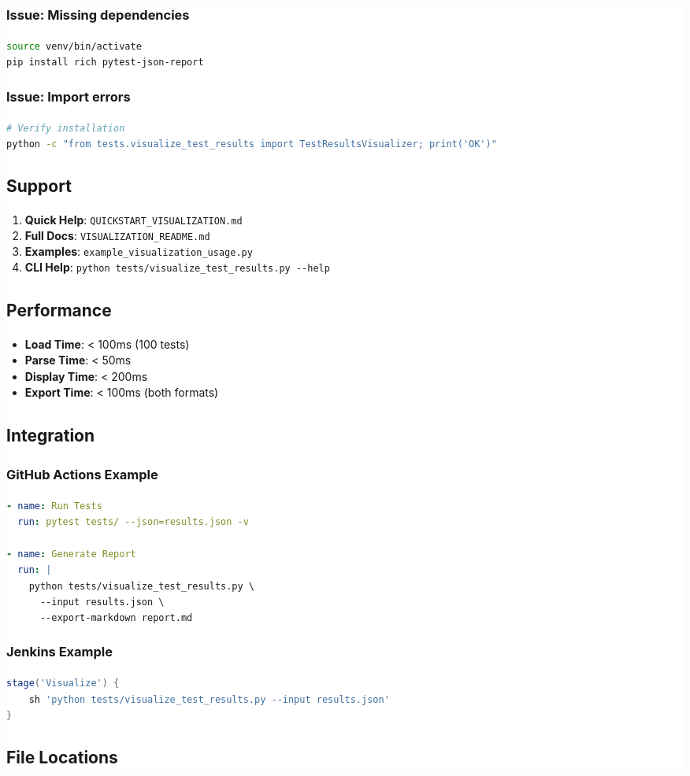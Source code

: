 ### Issue: Missing dependencies
```bash
source venv/bin/activate
pip install rich pytest-json-report
```

### Issue: Import errors
```bash
# Verify installation
python -c "from tests.visualize_test_results import TestResultsVisualizer; print('OK')"
```

## Support

1. **Quick Help**: `QUICKSTART_VISUALIZATION.md`
2. **Full Docs**: `VISUALIZATION_README.md`
3. **Examples**: `example_visualization_usage.py`
4. **CLI Help**: `python tests/visualize_test_results.py --help`

## Performance

- **Load Time**: < 100ms (100 tests)
- **Parse Time**: < 50ms
- **Display Time**: < 200ms
- **Export Time**: < 100ms (both formats)

## Integration

### GitHub Actions Example

```yaml
- name: Run Tests
  run: pytest tests/ --json=results.json -v

- name: Generate Report
  run: |
    python tests/visualize_test_results.py \
      --input results.json \
      --export-markdown report.md
```

### Jenkins Example

```groovy
stage('Visualize') {
    sh 'python tests/visualize_test_results.py --input results.json'
}
```

## File Locations
